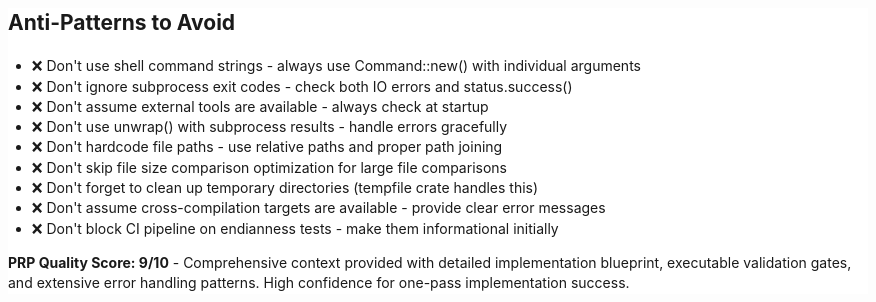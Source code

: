 
## Anti-Patterns to Avoid

- ❌ Don't use shell command strings - always use Command::new() with individual arguments
- ❌ Don't ignore subprocess exit codes - check both IO errors and status.success()
- ❌ Don't assume external tools are available - always check at startup
- ❌ Don't use unwrap() with subprocess results - handle errors gracefully
- ❌ Don't hardcode file paths - use relative paths and proper path joining
- ❌ Don't skip file size comparison optimization for large file comparisons
- ❌ Don't forget to clean up temporary directories (tempfile crate handles this)
- ❌ Don't assume cross-compilation targets are available - provide clear error messages
- ❌ Don't block CI pipeline on endianness tests - make them informational initially

**PRP Quality Score: 9/10** - Comprehensive context provided with detailed implementation blueprint, executable validation gates, and extensive error handling patterns. High confidence for one-pass implementation success.